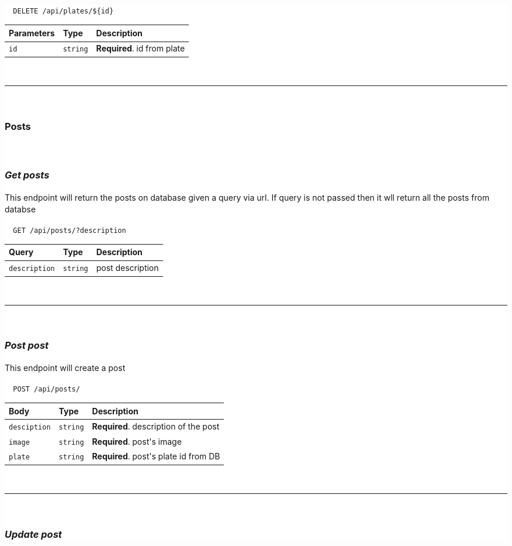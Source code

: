 ```http
  DELETE /api/plates/${id}
```

| Parameters | Type     | Description                        |
| :--------  | :------- | :--------------------------------- |
| `id`       | `string` | **Required**. id from plate        |

<br />

-------------------------------------------------------------------
<br />

### **Posts**
<br />

### ***Get posts***

This endpoint will return the posts on database given a query via url. If query is not passed then it wll return all the posts from databse

```http
  GET /api/posts/?description
```

| Query         | Type     | Description         |
| :--------     | :------- |:------------------- |
| `description` | `string` | post description    |

<br />

-------------------------------------------------------------------
<br />

### ***Post post***

This endpoint will create a post

```http
  POST /api/posts/
```

| Body         | Type     | Description                           |
| :----------- | :------- | :------------------------------------ |
| `desciption` | `string` | **Required**. description of the post |
| `image`      | `string` | **Required**. post's image            |
| `plate`      | `string` | **Required**. post's plate id from DB |

<br />

-------------------------------------------------------------------
<br />

### ***Update post***
